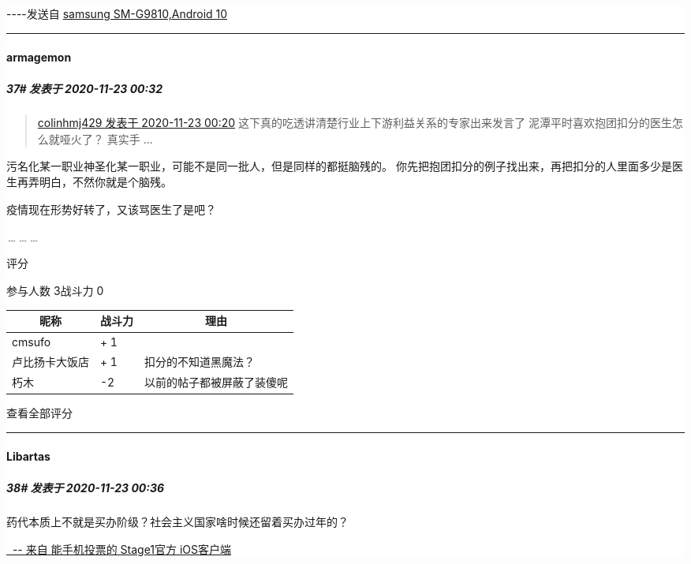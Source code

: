 
----发送自 [samsung SM-G9810,Android 10](http://stage1.5j4m.com/?1.35)







*****

####  armagemon  
##### 37#       发表于 2020-11-23 00:32



<blockquote><a href="httphttps://bbs.saraba1st.com/2b/forum.php?mod=redirect&amp;goto=findpost&amp;pid=49486575&amp;ptid=1973710" target="_blank">colinhmj429 发表于 2020-11-23 00:20</a>
这下真的吃透讲清楚行业上下游利益关系的专家出来发言了
泥潭平时喜欢抱团扣分的医生怎么就哑火了？
真实手 ...</blockquote>
污名化某一职业神圣化某一职业，可能不是同一批人，但是同样的都挺脑残的。
你先把抱团扣分的例子找出来，再把扣分的人里面多少是医生再弄明白，不然你就是个脑残。

疫情现在形势好转了，又该骂医生了是吧？



﹍﹍﹍

评分





 参与人数 3战斗力 0

|昵称|战斗力|理由|
|----|---|---|
| cmsufo| + 1||
| 卢比扬卡大饭店| + 1|扣分的不知道黑魔法？|
| 朽木|-2|以前的帖子都被屏蔽了装傻呢|



查看全部评分






*****

####  Libartas  
##### 38#       发表于 2020-11-23 00:36




药代本质上不就是买办阶级？社会主义国家啥时候还留着买办过年的？

[  -- 来自 能手机投票的 Stage1官方 iOS客户端](https://itunes.apple.com/fi/app/saraba1st/id1221237470?mt=8)
